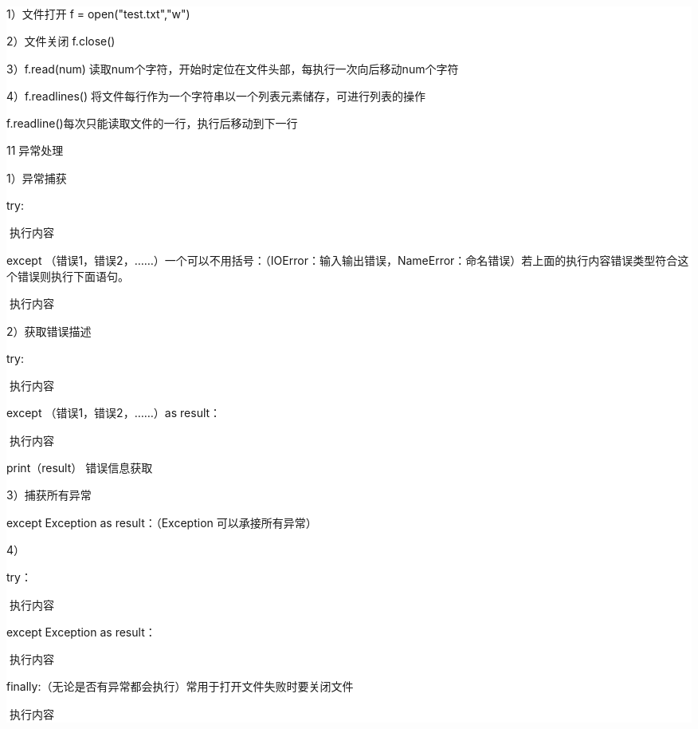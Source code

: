 1）文件打开  f  = open("test.txt","w") 

2）文件关闭 f.close()

3）f.read(num) 读取num个字符，开始时定位在文件头部，每执行一次向后移动num个字符

4）f.readlines() 将文件每行作为一个字符串以一个列表元素储存，可进行列表的操作

  f.readline()每次只能读取文件的一行，执行后移动到下一行

11 异常处理

1）异常捕获

  try:

​       执行内容

except （错误1，错误2，……）一个可以不用括号：（IOError：输入输出错误，NameError：命名错误）若上面的执行内容错误类型符合这个错误则执行下面语句。

​    执行内容

2）获取错误描述

  try:

​       执行内容

except （错误1，错误2，……）as result：

​    执行内容

   print（result）  错误信息获取

 3）捕获所有异常

except Exception as result：（Exception 可以承接所有异常）

4）

try：

​     执行内容

except Exception as result：

​    执行内容

finally:（无论是否有异常都会执行）常用于打开文件失败时要关闭文件

​     执行内容

